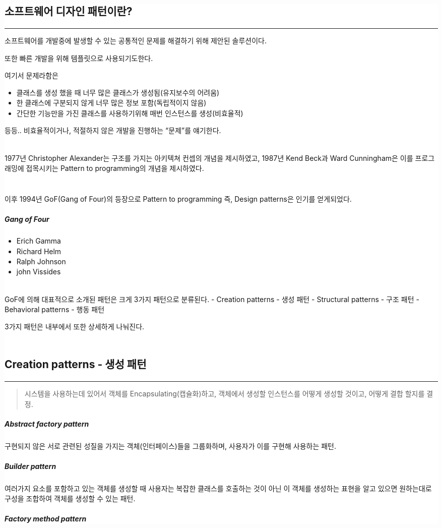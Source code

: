 ## 소프트웨어 디자인 패턴이란?

---

소프트웨어를 개발중에 발생할 수 있는 공통적인 문제를 해결하기 위해 제안된 솔루션이다.

또한 빠른 개발을 위해 템플릿으로 사용되기도한다.   

여기서 문제라함은

- 클래스를 생성 했을 때 너무 많은 클래스가 생성됨(유지보수의 어려움)
- 한 클래스에 구분되지 않게 너무 많은 정보 포함(독립적이지 않음)
- 간단한 기능만을 가진 클래스를 사용하기위해 매번 인스턴스를 생성(비효율적)

등등.. 비효율적이거나, 적절하지 않은 개발을 진행하는 “문제”를 얘기한다.  
<br>

1977년 Christopher Alexander는 구조를 가지는 아키텍쳐 컨셉의 개념을 제시하였고, 1987년 Kend Beck과 Ward Cunningham은 이를 프로그래밍에 접목시키는 Pattern to programming의 개념을 제시하였다.  
<br>  
이후 1994년 GoF(Gang of Four)의 등장으로 Pattern to programming 즉, Design patterns은 인기를 얻게되었다.

##### Gang of Four

- Erich Gamma
- Richard Helm
- Ralph Johnson
- john Vissides

<br>
GoF에 의해 대표적으로 소개된 패턴은 크게 3가지 패턴으로 분류된다.
- Creation patterns - 생성 패턴
- Structural patterns - 구조 패턴
- Behavioral patterns - 행동 패턴

3가지 패턴은 내부에서 또한 상세하게 나눠진다.  
<br>

## Creation patterns - 생성 패턴

---

> 시스템을 사용하는데 있어서 객체를 Encapsulating(캡슐화)하고, 객체에서 생성할 인스턴스를 어떻게 생성할 것이고, 어떻게 결합 할지를 결정.
>

##### Abstract factory pattern

구현되지 않은 서로 관련된 성질을 가지는 객체(인터페이스)들을 그룹화하며, 사용자가 이를 구현해 사용하는 패턴.

##### Builder pattern

여러가지 요소를 포함하고 있는 객체를 생성할 때 사용자는 복잡한 클래스를 호출하는 것이 아닌 이 객체를 생성하는 표현을 알고 있으면 원하는대로 구성을 조합하여 객체를 생성할 수 있는 패턴.

##### Factory method pattern
